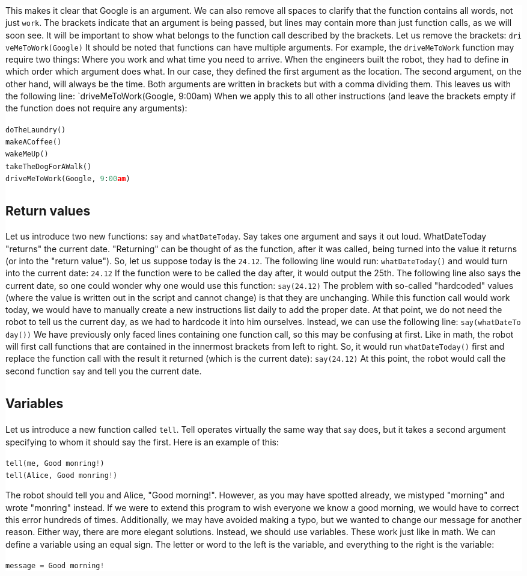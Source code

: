 This makes it clear that Google is an argument. We can also remove all spaces to clarify that the function contains all words, not just `work`. The brackets indicate that an argument is being passed, but lines may contain more than just function calls, as we will soon see. It will be important to show what belongs to the function call described by the brackets. Let us remove the brackets:
`driveMeToWork(Google)`
It should be noted that functions can have multiple arguments. For example, the `driveMeToWork` function may require two things: Where you work and what time you need to arrive. When the engineers built the robot, they had to define in which order which argument does what. In our case, they defined the first argument as the location. The second argument, on the other hand, will always be the time. Both arguments are written in brackets but with a comma dividing them. This leaves us with the following line: 
`driveMeToWork(Google, 9:00am)
When we apply this to all other instructions (and leave the brackets empty if the function does not require any arguments):
```Python
doTheLaundry() 
makeACoffee()
wakeMeUp()
takeTheDogForAWalk()
driveMeToWork(Google, 9:00am)
```

## Return values
Let us introduce two new functions: `say` and `whatDateToday`. Say takes one argument and says it out loud. WhatDateToday "returns" the current date. "Returning" can be thought of as the function, after it was called, being turned into the value it returns (or into the "return value"). So, let us suppose today is the `24.12`. The following line would run:
`whatDateToday()`
and would turn into the current date:
`24.12`
If the function were to be called the day after, it would output the 25th. The following line also says the current date, so one could wonder why one would use this function:
`say(24.12)`
The problem with so-called "hardcoded" values (where the value is written out in the script and cannot change) is that they are unchanging. While this function call would work today, we would have to manually create a new instructions list daily to add the proper date. At that point, we do not need the robot to tell us the current day, as we had to hardcode it into him ourselves. Instead, we can use the following line:
`say(whatDateToday())`
We have previously only faced lines containing one function call, so this may be confusing at first. Like in math, the robot will first call functions that are contained in the innermost brackets from left to right. So, it would run `whatDateToday()` first and replace the function call with the result it returned (which is the current date):
`say(24.12)`
At this point, the robot would call the second function `say` and tell you the current date. 

## Variables
Let us introduce a new function called `tell`. Tell operates virtually the same way that `say` does, but it takes a second argument specifying to whom it should say the first. Here is an example of this:
```Python
tell(me, Good monring!)
tell(Alice, Good monring!)
```
The robot should tell you and Alice, "Good morning!". However, as you may have spotted already, we mistyped "morning" and wrote "monring" instead. If we were to extend this program to wish everyone we know a good morning, we would have to correct this error hundreds of times. Additionally, we may have avoided making a typo, but we wanted to change our message for another reason. Either way, there are more elegant solutions. Instead, we should use variables. These work just like in math. We can define a variable using an equal sign. The letter or word to the left is the variable, and everything to the right is the variable:
```Python
message = Good morning!
```